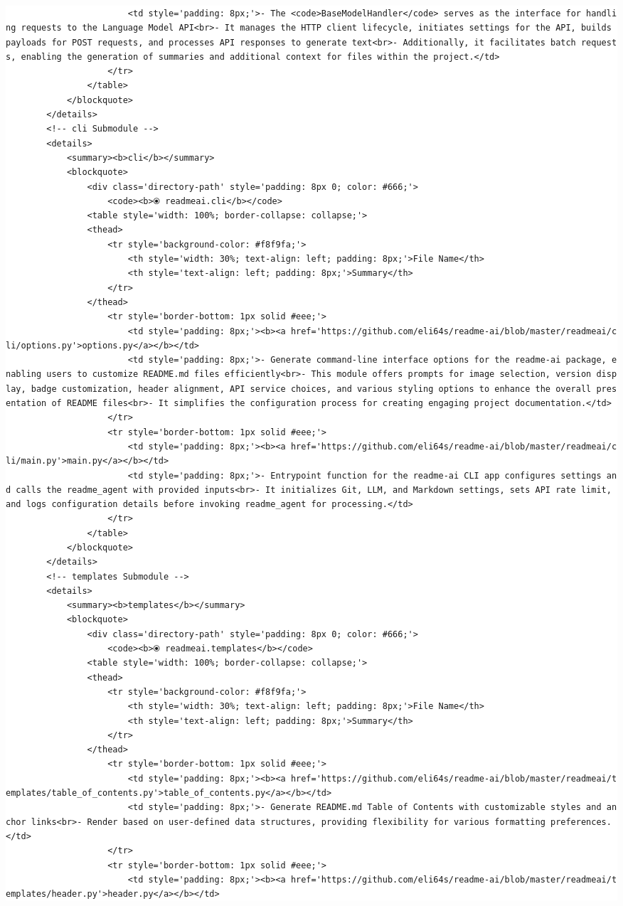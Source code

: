 							<td style='padding: 8px;'>- The <code>BaseModelHandler</code> serves as the interface for handling requests to the Language Model API<br>- It manages the HTTP client lifecycle, initiates settings for the API, builds payloads for POST requests, and processes API responses to generate text<br>- Additionally, it facilitates batch requests, enabling the generation of summaries and additional context for files within the project.</td>
						</tr>
					</table>
				</blockquote>
			</details>
			<!-- cli Submodule -->
			<details>
				<summary><b>cli</b></summary>
				<blockquote>
					<div class='directory-path' style='padding: 8px 0; color: #666;'>
						<code><b>⦿ readmeai.cli</b></code>
					<table style='width: 100%; border-collapse: collapse;'>
					<thead>
						<tr style='background-color: #f8f9fa;'>
							<th style='width: 30%; text-align: left; padding: 8px;'>File Name</th>
							<th style='text-align: left; padding: 8px;'>Summary</th>
						</tr>
					</thead>
						<tr style='border-bottom: 1px solid #eee;'>
							<td style='padding: 8px;'><b><a href='https://github.com/eli64s/readme-ai/blob/master/readmeai/cli/options.py'>options.py</a></b></td>
							<td style='padding: 8px;'>- Generate command-line interface options for the readme-ai package, enabling users to customize README.md files efficiently<br>- This module offers prompts for image selection, version display, badge customization, header alignment, API service choices, and various styling options to enhance the overall presentation of README files<br>- It simplifies the configuration process for creating engaging project documentation.</td>
						</tr>
						<tr style='border-bottom: 1px solid #eee;'>
							<td style='padding: 8px;'><b><a href='https://github.com/eli64s/readme-ai/blob/master/readmeai/cli/main.py'>main.py</a></b></td>
							<td style='padding: 8px;'>- Entrypoint function for the readme-ai CLI app configures settings and calls the readme_agent with provided inputs<br>- It initializes Git, LLM, and Markdown settings, sets API rate limit, and logs configuration details before invoking readme_agent for processing.</td>
						</tr>
					</table>
				</blockquote>
			</details>
			<!-- templates Submodule -->
			<details>
				<summary><b>templates</b></summary>
				<blockquote>
					<div class='directory-path' style='padding: 8px 0; color: #666;'>
						<code><b>⦿ readmeai.templates</b></code>
					<table style='width: 100%; border-collapse: collapse;'>
					<thead>
						<tr style='background-color: #f8f9fa;'>
							<th style='width: 30%; text-align: left; padding: 8px;'>File Name</th>
							<th style='text-align: left; padding: 8px;'>Summary</th>
						</tr>
					</thead>
						<tr style='border-bottom: 1px solid #eee;'>
							<td style='padding: 8px;'><b><a href='https://github.com/eli64s/readme-ai/blob/master/readmeai/templates/table_of_contents.py'>table_of_contents.py</a></b></td>
							<td style='padding: 8px;'>- Generate README.md Table of Contents with customizable styles and anchor links<br>- Render based on user-defined data structures, providing flexibility for various formatting preferences.</td>
						</tr>
						<tr style='border-bottom: 1px solid #eee;'>
							<td style='padding: 8px;'><b><a href='https://github.com/eli64s/readme-ai/blob/master/readmeai/templates/header.py'>header.py</a></b></td>